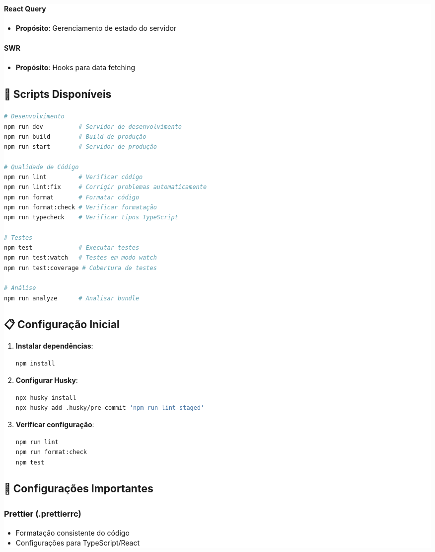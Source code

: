 #### **React Query**
- **Propósito**: Gerenciamento de estado do servidor

#### **SWR**
- **Propósito**: Hooks para data fetching

## 🚀 Scripts Disponíveis

```bash
# Desenvolvimento
npm run dev          # Servidor de desenvolvimento
npm run build        # Build de produção
npm run start        # Servidor de produção

# Qualidade de Código
npm run lint         # Verificar código
npm run lint:fix     # Corrigir problemas automaticamente
npm run format       # Formatar código
npm run format:check # Verificar formatação
npm run typecheck    # Verificar tipos TypeScript

# Testes
npm test             # Executar testes
npm run test:watch   # Testes em modo watch
npm run test:coverage # Cobertura de testes

# Análise
npm run analyze      # Analisar bundle
```

## 📋 Configuração Inicial

1. **Instalar dependências**:
   ```bash
   npm install
   ```

2. **Configurar Husky**:
   ```bash
   npx husky install
   npx husky add .husky/pre-commit 'npm run lint-staged'
   ```

3. **Verificar configuração**:
   ```bash
   npm run lint
   npm run format:check
   npm test
   ```

## 🔧 Configurações Importantes

### Prettier (.prettierrc)
- Formatação consistente do código
- Configurações para TypeScript/React
